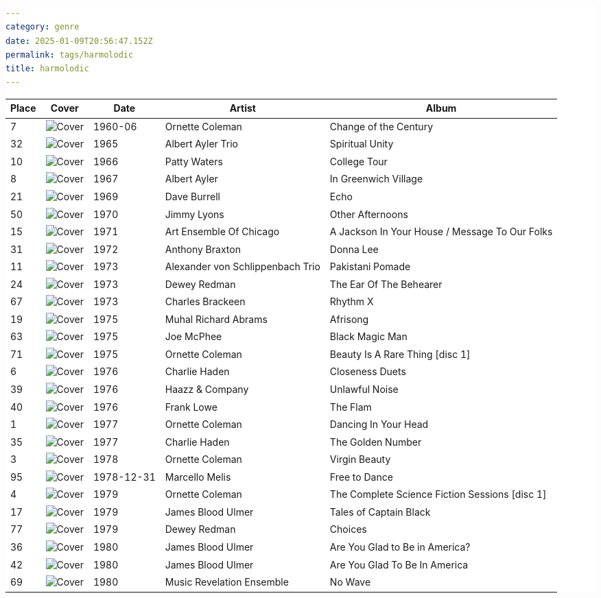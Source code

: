 ```yaml
---
category: genre
date: 2025-01-09T20:56:47.152Z
permalink: tags/harmolodic
title: harmolodic
---
```


| Place | Cover | Date | Artist | Album |
|---|---|---|---|---|
| 7 | ![Cover](https://i.discogs.com/fvi9k0xkzAbmRdLnbABwV7AwOJQYeJRfYEspAcCJbH8/rs:fit/g:sm/q:40/h:150/w:150/czM6Ly9kaXNjb2dz/LWRhdGFiYXNlLWlt/YWdlcy9SLTQ4ODk4/NC0xNDQyNTY3NDk0/LTI3MTUuanBlZw.jpeg) | 1960-06 | Ornette Coleman | Change of the Century |
| 32 | ![Cover](http://coverartarchive.org/release/3ad7648f-dd79-35ea-9acf-d30e9a8d23ca/33788192439-250.jpg) | 1965 | Albert Ayler Trio | Spiritual Unity |
| 10 | ![Cover](https://i.discogs.com/S9sj2kxIgCyfPeIobYrd75BCTewHUQX8uHOmp-vdOp8/rs:fit/g:sm/q:40/h:150/w:150/czM6Ly9kaXNjb2dz/LWRhdGFiYXNlLWlt/YWdlcy9SLTI2NTk2/NzAtMTYwMjYyODQz/Mi0yNzE4LnBuZw.jpeg) | 1966 | Patty Waters | College Tour |
| 8 | ![Cover](https://i.discogs.com/QUdTlGKcGijqwBmEhjEymeIFvNEY8aHs0UQA7fOUljQ/rs:fit/g:sm/q:40/h:150/w:150/czM6Ly9kaXNjb2dz/LWRhdGFiYXNlLWlt/YWdlcy9SLTkwMTcx/NC0xMzQ5ODEyNzkx/LTkyNTUuanBlZw.jpeg) | 1967 | Albert Ayler | In Greenwich Village |
| 21 | ![Cover](https://i.discogs.com/yrWf-IhkQ0f9t6HbhZ2CRRBQji4kA63-uiD5ZWiHvU4/rs:fit/g:sm/q:40/h:150/w:150/czM6Ly9kaXNjb2dz/LWRhdGFiYXNlLWlt/YWdlcy9SLTUyMDQ1/NC0xNDg3MjQ2MDYw/LTI0MjMuanBlZw.jpeg) | 1969 | Dave Burrell | Echo |
| 50 | ![Cover](https://i.discogs.com/B_cauTCG1vBTEZdcLkZAmUhhTo8OJRb8zkn8844OOD4/rs:fit/g:sm/q:40/h:150/w:150/czM6Ly9kaXNjb2dz/LWRhdGFiYXNlLWlt/YWdlcy9SLTQ2MDYw/NS0xNDA2MTM0NDg5/LTEzMDQuanBlZw.jpeg) | 1970 | Jimmy Lyons | Other Afternoons |
| 15 | ![Cover](http://coverartarchive.org/release/1bf579f7-8867-4ee5-9b68-a51db77d93b0/31422585431-250.jpg) | 1971 | Art Ensemble Of Chicago | A Jackson In Your House / Message To Our Folks |
| 31 | ![Cover](http://coverartarchive.org/release/0346ad85-f67d-4e52-bdc1-f78aecdfbd2c/30326258567-250.jpg) | 1972 | Anthony Braxton | Donna Lee |
| 11 | ![Cover](http://coverartarchive.org/release/9fea382a-a227-4862-aa92-e4b480b88a75/21105945112-250.jpg) | 1973 | Alexander von Schlippenbach Trio | Pakistani Pomade |
| 24 | ![Cover](http://coverartarchive.org/release/b95b0c1e-3d0b-44b5-a198-66b36e8c3e49/32132404213-250.jpg) | 1973 | Dewey Redman | The Ear Of The Behearer |
| 67 | ![Cover](http://coverartarchive.org/release/e1b23143-caee-47ce-a801-22b1c738caad/36619389708-250.jpg) | 1973 | Charles Brackeen | Rhythm X |
| 19 | ![Cover](https://i.discogs.com/8UWAm0UgEg5YE7r0GkqX7ujEGfZwkzkzBZT3dXw9pLs/rs:fit/g:sm/q:40/h:150/w:150/czM6Ly9kaXNjb2dz/LWRhdGFiYXNlLWlt/YWdlcy9SLTE4Mjk2/MTUtMTU2ODU5MTIz/Mi0yMTc2LmpwZWc.jpeg) | 1975 | Muhal Richard Abrams | Afrisong |
| 63 | ![Cover](http://coverartarchive.org/release/5d86217e-15d2-40cc-94fa-f42b596a6592/16231365524-250.jpg) | 1975 | Joe McPhee | Black Magic Man |
| 71 | ![Cover](https://i.discogs.com/U8beqCnoV2pjWLTu2k2kIJkEmxzReR3W-JBOpeVTRyQ/rs:fit/g:sm/q:40/h:150/w:150/czM6Ly9kaXNjb2dz/LWRhdGFiYXNlLWlt/YWdlcy9SLTY0MzE2/MzItMTQxOTA3NTY0/Ny01MjY5LmpwZWc.jpeg) | 1975 | Ornette Coleman | Beauty Is A Rare Thing [disc 1] |
| 6 | ![Cover](http://coverartarchive.org/release/99914aee-f6e3-4df7-ac08-2c3ebfa1feca/15624096288-250.jpg) | 1976 | Charlie Haden | Closeness Duets |
| 39 | ![Cover](https://i.discogs.com/WeiDzP6prWCJZ8IViHd6l12Dkd7w3c-Nkg5hXaZ2U1k/rs:fit/g:sm/q:40/h:150/w:150/czM6Ly9kaXNjb2dz/LWRhdGFiYXNlLWlt/YWdlcy9SLTM1Nzg5/NTYtMTM1MDE3NTEx/NC05NDQyLmpwZWc.jpeg) | 1976 | Haazz &amp; Company | Unlawful Noise |
| 40 | ![Cover](https://i.discogs.com/y8l23UQI3kCDYUBb3SwN-sAXDvbg1dk3No82ljQ6bGo/rs:fit/g:sm/q:40/h:150/w:150/czM6Ly9kaXNjb2dz/LWRhdGFiYXNlLWlt/YWdlcy9SLTE2MDIw/NjUtMTQ3MTg4NTYy/OS00ODMyLmpwZWc.jpeg) | 1976 | Frank Lowe | The Flam |
| 1 | ![Cover](https://i.discogs.com/tno139WJtDtJl-V0RdLJrUOQHJfXJi_H_2Gu36SFiOg/rs:fit/g:sm/q:40/h:150/w:150/czM6Ly9kaXNjb2dz/LWRhdGFiYXNlLWlt/YWdlcy9SLTY3MDU0/NC0xMTk2MDQyNjMy/LmpwZWc.jpeg) | 1977 | Ornette Coleman | Dancing In Your Head |
| 35 | ![Cover](http://coverartarchive.org/release/7e0859c8-a21a-4141-8a31-8960bb94cb48/21067932598-250.jpg) | 1977 | Charlie Haden | The Golden Number |
| 3 | ![Cover](https://i.discogs.com/6M1mMXFAGp9_QTMvekuc-XUCdSPSuu22CbzlelDGDEc/rs:fit/g:sm/q:40/h:150/w:150/czM6Ly9kaXNjb2dz/LWRhdGFiYXNlLWlt/YWdlcy9SLTk2MTY2/NS0xMTk2MDQyOTgy/LmpwZWc.jpeg) | 1978 | Ornette Coleman | Virgin Beauty |
| 95 | ![Cover](https://i.discogs.com/7DaB9oSj8smQNZ94aW2bHjpNgBGOlBDTQem7pTet7s8/rs:fit/g:sm/q:40/h:150/w:150/czM6Ly9kaXNjb2dz/LWRhdGFiYXNlLWlt/YWdlcy9SLTI0NDA3/NjgtMTMxODE4OTU3/Ny5qcGVn.jpeg) | 1978-12-31 | Marcello Melis | Free to Dance |
| 4 | ![Cover](https://i.discogs.com/3A8r-V8yCjioveKb7U6KUMdle163Fl_e0cgJUelTOjY/rs:fit/g:sm/q:40/h:150/w:150/czM6Ly9kaXNjb2dz/LWRhdGFiYXNlLWlt/YWdlcy9SLTIzMzk2/OTYtMTI3ODA3Njgw/Ny5qcGVn.jpeg) | 1979 | Ornette Coleman | The Complete Science Fiction Sessions [disc 1] |
| 17 | ![Cover](https://i.discogs.com/MVkQlBK6WvzPs7V8iqBHJr2k72ulVz9rnkiDmeNa1dU/rs:fit/g:sm/q:40/h:150/w:150/czM6Ly9kaXNjb2dz/LWRhdGFiYXNlLWlt/YWdlcy9SLTEwNzk3/MDctMTUxODk4MjA3/MS04MjUzLmpwZWc.jpeg) | 1979 | James Blood Ulmer | Tales of Captain Black |
| 77 | ![Cover](https://i.discogs.com/MHnJlSjudPuNmcJaWfx1QYL4vYMJhFZmG9Ru65dZlSw/rs:fit/g:sm/q:40/h:150/w:150/czM6Ly9kaXNjb2dz/LWRhdGFiYXNlLWlt/YWdlcy9SLTIxNzk0/NDQtMTQ5NDYwODk3/NC01NTc3Lm1wbw.jpeg) | 1979 | Dewey Redman | Choices |
| 36 | ![Cover](http://coverartarchive.org/release/3f9c6d9b-9577-4721-a01a-ced46b2a480f/4411946039-250.jpg) | 1980 | James Blood Ulmer | Are You Glad to Be in America? |
| 42 | ![Cover](https://i.discogs.com/FTrZoysNgFixqq7m9gxzLCTcC-uYYRtFcF8HyFtu_bU/rs:fit/g:sm/q:40/h:150/w:150/czM6Ly9kaXNjb2dz/LWRhdGFiYXNlLWlt/YWdlcy9SLTExOTY1/NTctMTIyOTE3OTc5/Ny5qcGVn.jpeg) | 1980 | James Blood Ulmer | Are You Glad To Be In America |
| 69 | ![Cover](https://i.discogs.com/racTkQSz5K7qYEyNlH_NnnJrs_lIXss7IrVVkl2QIaI/rs:fit/g:sm/q:40/h:150/w:150/czM6Ly9kaXNjb2dz/LWRhdGFiYXNlLWlt/YWdlcy9SLTUxOTM0/Ni0xNDQwMTU4NjYx/LTM5NTMuanBlZw.jpeg) | 1980 | Music Revelation Ensemble | No Wave |